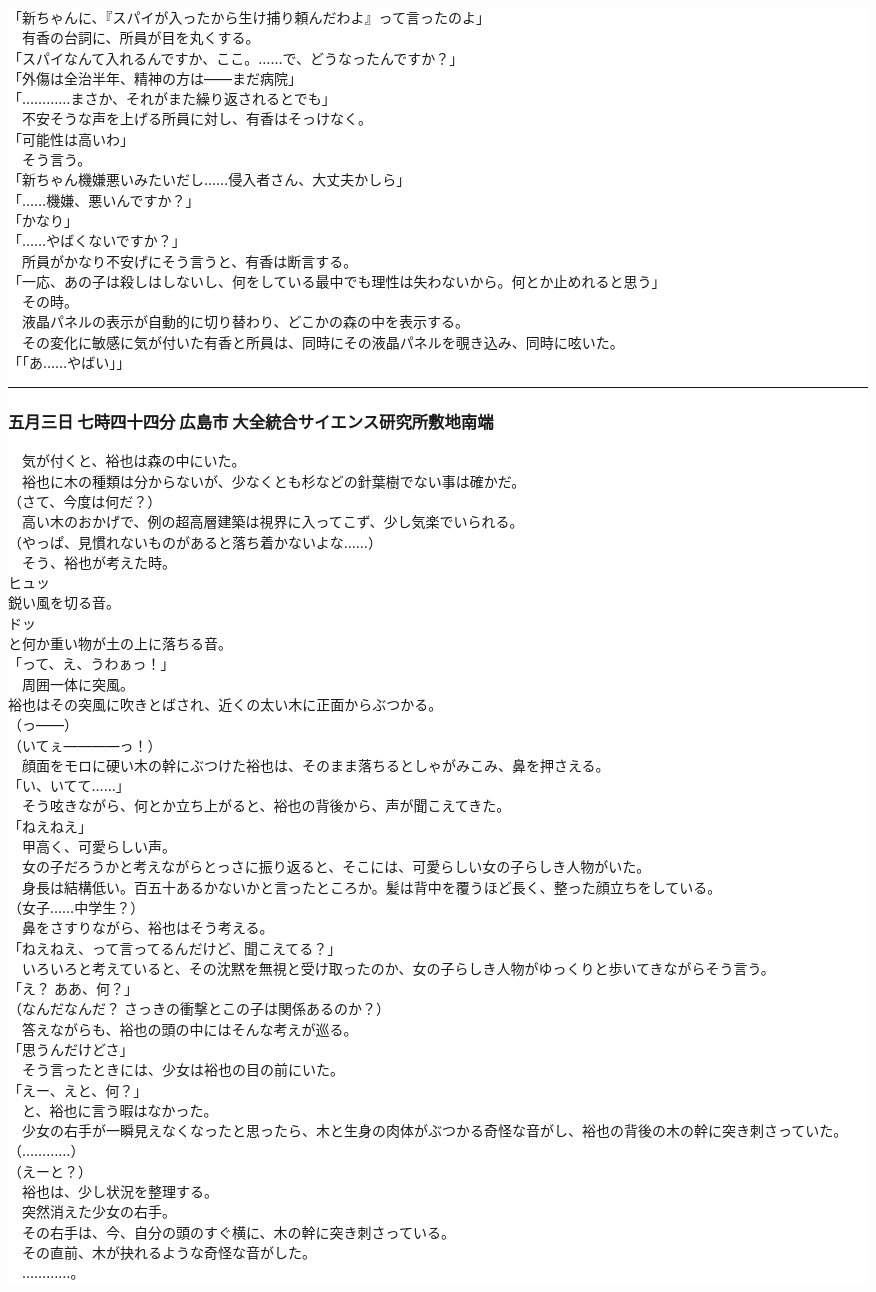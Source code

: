 「新ちゃんに、『スパイが入ったから生け捕り頼んだわよ』って言ったのよ」  
　有香の台詞に、所員が目を丸くする。  
「スパイなんて入れるんですか、ここ。……で、どうなったんですか？」  
「外傷は全治半年、精神の方は――まだ病院」  
「…………まさか、それがまた繰り返されるとでも」  
　不安そうな声を上げる所員に対し、有香はそっけなく。  
「可能性は高いわ」  
　そう言う。  
「新ちゃん機嫌悪いみたいだし……侵入者さん、大丈夫かしら」  
「……機嫌、悪いんですか？」  
「かなり」  
「……やばくないですか？」  
　所員がかなり不安げにそう言うと、有香は断言する。  
「一応、あの子は殺しはしないし、何をしている最中でも理性は失わないから。何とか止めれると思う」  
　その時。  
　液晶パネルの表示が自動的に切り替わり、どこかの森の中を表示する。  
　その変化に敏感に気が付いた有香と所員は、同時にその液晶パネルを覗き込み、同時に呟いた。  
「「あ……やばい」」  

---

### 五月三日 七時四十四分 広島市 大全統合サイエンス研究所敷地南端

　気が付くと、裕也は森の中にいた。  
　裕也に木の種類は分からないが、少なくとも杉などの針葉樹でない事は確かだ。  
（さて、今度は何だ？）  
　高い木のおかげで、例の超高層建築は視界に入ってこず、少し気楽でいられる。  
（やっぱ、見慣れないものがあると落ち着かないよな……）  
　そう、裕也が考えた時。  
ヒュッ  
鋭い風を切る音。  
ドッ  
と何か重い物が土の上に落ちる音。  
「って、え、うわぁっ！」  
　周囲一体に突風。  
裕也はその突風に吹きとばされ、近くの太い木に正面からぶつかる。  
（っ――）  
（いてぇ――――っ！）  
　顔面をモロに硬い木の幹にぶつけた裕也は、そのまま落ちるとしゃがみこみ、鼻を押さえる。  
「い、いてて……」  
　そう呟きながら、何とか立ち上がると、裕也の背後から、声が聞こえてきた。  
「ねえねえ」  
　甲高く、可愛らしい声。  
　女の子だろうかと考えながらとっさに振り返ると、そこには、可愛らしい女の子らしき人物がいた。  
　身長は結構低い。百五十あるかないかと言ったところか。髪は背中を覆うほど長く、整った顔立ちをしている。  
（女子……中学生？）  
　鼻をさすりながら、裕也はそう考える。  
「ねえねえ、って言ってるんだけど、聞こえてる？」  
　いろいろと考えていると、その沈黙を無視と受け取ったのか、女の子らしき人物がゆっくりと歩いてきながらそう言う。  
「え？ ああ、何？」  
（なんだなんだ？ さっきの衝撃とこの子は関係あるのか？）  
　答えながらも、裕也の頭の中にはそんな考えが巡る。  
「思うんだけどさ」  
　そう言ったときには、少女は裕也の目の前にいた。  
「えー、えと、何？」  
　と、裕也に言う暇はなかった。  
　少女の右手が一瞬見えなくなったと思ったら、木と生身の肉体がぶつかる奇怪な音がし、裕也の背後の木の幹に突き刺さっていた。  
（…………）  
（えーと？）  
　裕也は、少し状況を整理する。  
　突然消えた少女の右手。  
　その右手は、今、自分の頭のすぐ横に、木の幹に突き刺さっている。  
　その直前、木が抉れるような奇怪な音がした。  
　…………。  